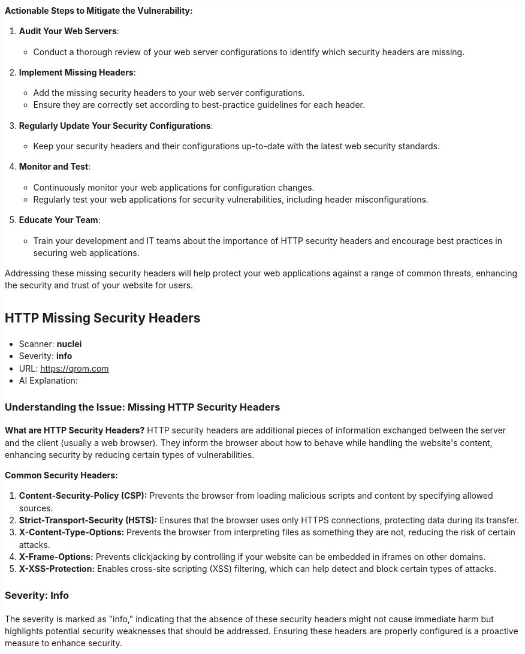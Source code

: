**Actionable Steps to Mitigate the Vulnerability:**

1. **Audit Your Web Servers**:
   - Conduct a thorough review of your web server configurations to identify which security headers are missing.

2. **Implement Missing Headers**:
   - Add the missing security headers to your web server configurations.
   - Ensure they are correctly set according to best-practice guidelines for each header.

3. **Regularly Update Your Security Configurations**:
   - Keep your security headers and their configurations up-to-date with the latest web security standards.

4. **Monitor and Test**:
   - Continuously monitor your web applications for configuration changes.
   - Regularly test your web applications for security vulnerabilities, including header misconfigurations.

5. **Educate Your Team**: 
   - Train your development and IT teams about the importance of HTTP security headers and encourage best practices in securing web applications.

Addressing these missing security headers will help protect your web applications against a range of common threats, enhancing the security and trust of your website for users.

## HTTP Missing Security Headers
- Scanner: **nuclei**
- Severity: **info**
- URL: https://qrom.com
- AI Explanation:

### Understanding the Issue: Missing HTTP Security Headers

**What are HTTP Security Headers?**
HTTP security headers are additional pieces of information exchanged between the server and the client (usually a web browser). They inform the browser about how to behave while handling the website's content, enhancing security by reducing certain types of vulnerabilities.

**Common Security Headers:**
1. **Content-Security-Policy (CSP):** Prevents the browser from loading malicious scripts and content by specifying allowed sources.
2. **Strict-Transport-Security (HSTS):** Ensures that the browser uses only HTTPS connections, protecting data during its transfer.
3. **X-Content-Type-Options:** Prevents the browser from interpreting files as something they are not, reducing the risk of certain attacks.
4. **X-Frame-Options:** Prevents clickjacking by controlling if your website can be embedded in iframes on other domains.
5. **X-XSS-Protection:** Enables cross-site scripting (XSS) filtering, which can help detect and block certain types of attacks.

### Severity: Info
The severity is marked as "info," indicating that the absence of these security headers might not cause immediate harm but highlights potential security weaknesses that should be addressed. Ensuring these headers are properly configured is a proactive measure to enhance security.
